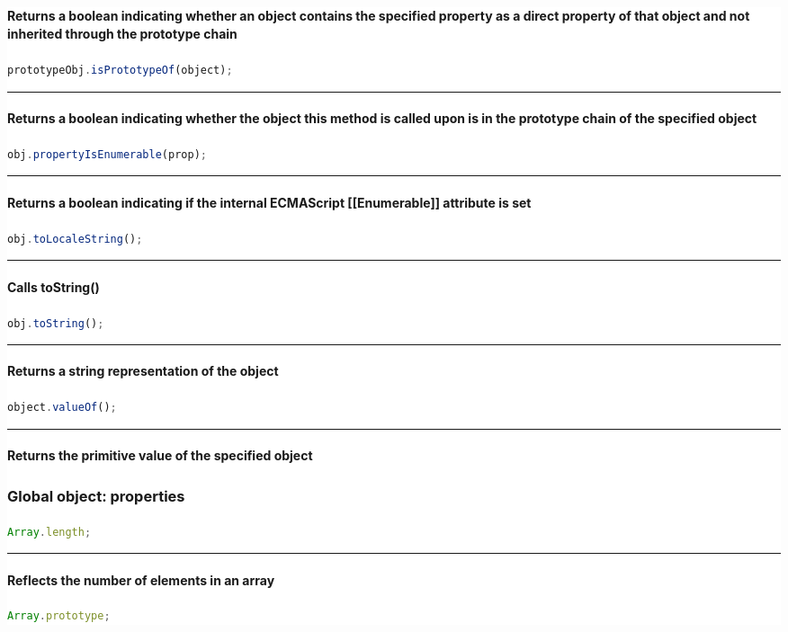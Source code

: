 #### Returns a boolean indicating whether an object contains the specified property as a direct property of that object and not inherited through the prototype chain

```js
prototypeObj.isPrototypeOf(object);
```

***

#### Returns a boolean indicating whether the object this method is called upon is in the prototype chain of the specified object

```js
obj.propertyIsEnumerable(prop);
```

***

#### Returns a boolean indicating if the internal ECMAScript \[\[Enumerable]] attribute is set

```js
obj.toLocaleString();
```

***

#### Calls toString()

```js
obj.toString();
```

***

#### Returns a string representation of the object

```js
object.valueOf();
```

***

#### Returns the primitive value of the specified object

### Global object: properties

```js
Array.length;
```

***

#### Reflects the number of elements in an array

```js
Array.prototype;
```
